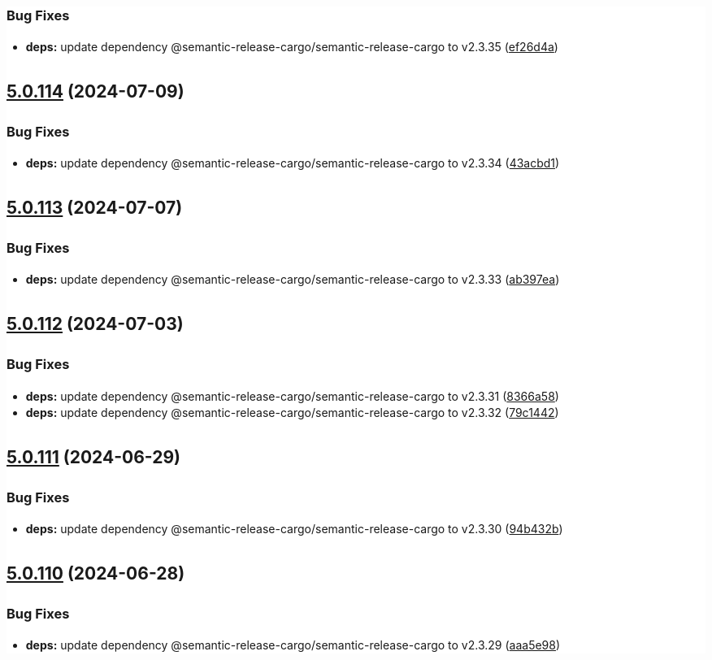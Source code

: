 
### Bug Fixes

* **deps:** update dependency @semantic-release-cargo/semantic-release-cargo to v2.3.35 ([ef26d4a](https://github.com/semantic-release-action/rust/commit/ef26d4ab6ee4fcf0184cf81d9948ec90ddcd52c9))

## [5.0.114](https://github.com/semantic-release-action/rust/compare/v5.0.113...v5.0.114) (2024-07-09)


### Bug Fixes

* **deps:** update dependency @semantic-release-cargo/semantic-release-cargo to v2.3.34 ([43acbd1](https://github.com/semantic-release-action/rust/commit/43acbd1a78f58778b4670504a17e81ee5c41ae30))

## [5.0.113](https://github.com/semantic-release-action/rust/compare/v5.0.112...v5.0.113) (2024-07-07)


### Bug Fixes

* **deps:** update dependency @semantic-release-cargo/semantic-release-cargo to v2.3.33 ([ab397ea](https://github.com/semantic-release-action/rust/commit/ab397ea24557f13276680b3dffea6f220c90db82))

## [5.0.112](https://github.com/semantic-release-action/rust/compare/v5.0.111...v5.0.112) (2024-07-03)


### Bug Fixes

* **deps:** update dependency @semantic-release-cargo/semantic-release-cargo to v2.3.31 ([8366a58](https://github.com/semantic-release-action/rust/commit/8366a585abf7664a60c1640d8e16539d3ab97e83))
* **deps:** update dependency @semantic-release-cargo/semantic-release-cargo to v2.3.32 ([79c1442](https://github.com/semantic-release-action/rust/commit/79c14425b70998c62cb7b45b0a87e5d4478adcd2))

## [5.0.111](https://github.com/semantic-release-action/rust/compare/v5.0.110...v5.0.111) (2024-06-29)


### Bug Fixes

* **deps:** update dependency @semantic-release-cargo/semantic-release-cargo to v2.3.30 ([94b432b](https://github.com/semantic-release-action/rust/commit/94b432b606ef4f81fba1777fdc237812f7127ac4))

## [5.0.110](https://github.com/semantic-release-action/rust/compare/v5.0.109...v5.0.110) (2024-06-28)


### Bug Fixes

* **deps:** update dependency @semantic-release-cargo/semantic-release-cargo to v2.3.29 ([aaa5e98](https://github.com/semantic-release-action/rust/commit/aaa5e98c23eff294876ce5c2e85a72d9a8da1f92))
